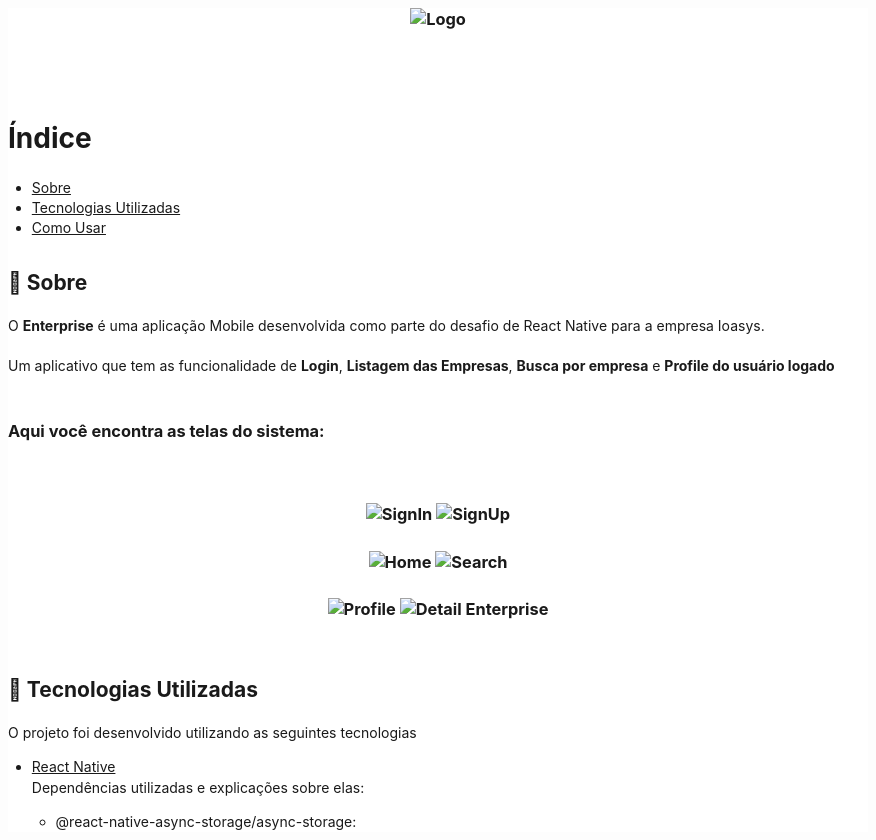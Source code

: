 <h3 align="center">
    <img alt="Logo" title="#logo" width="400px" src="https://bitbucket.org/pedropbazzo/empresas-react-native/raw/82ed4af97acf3fa80c666d65a2ae3d6a6eee7f97/print/logo.png">
    <br><br>
    <br>
</h3>

# Índice

- [Sobre](#sobre)
- [Tecnologias Utilizadas](#tecnologias-utilizadas)
- [Como Usar](#como-usar)

<a id="sobre"></a>

## :bookmark: Sobre

O <strong>Enterprise</strong> é uma aplicação Mobile desenvolvida como parte do desafio de React Native para a empresa Ioasys.<br><br>
Um aplicativo que tem as funcionalidade de <strong>Login</strong>, <strong>Listagem das Empresas</strong>, <strong>Busca por empresa</strong> e <strong>Profile do usuário logado</strong>
<br><br>

<h3>Aqui você encontra as telas do sistema: </h3>

<br>

<h3 align="center">
    <img alt="SignIn" title="#logo" width="400px" src="https://bitbucket.org/pedropbazzo/empresas-react-native/raw/82ed4af97acf3fa80c666d65a2ae3d6a6eee7f97/print/signIn.png">
    <img alt="SignUp" title="#logo" width="400px" src="https://bitbucket.org/pedropbazzo/empresas-react-native/raw/82ed4af97acf3fa80c666d65a2ae3d6a6eee7f97/print/signUp.png">
      <br><br>
    <img alt="Home" title="#logo" width="400px" src="https://bitbucket.org/pedropbazzo/empresas-react-native/raw/82ed4af97acf3fa80c666d65a2ae3d6a6eee7f97/print/home.png">
    <img alt="Search" title="#logo" width="400px" src="https://bitbucket.org/pedropbazzo/empresas-react-native/raw/82ed4af97acf3fa80c666d65a2ae3d6a6eee7f97/print/search.png">
      <br><br>
    <img alt="Profile" title="#logo" width="400px" src="https://bitbucket.org/pedropbazzo/empresas-react-native/raw/82ed4af97acf3fa80c666d65a2ae3d6a6eee7f97/print/profile.png">
    <img alt="Detail Enterprise" title="#logo" width="400px" src="https://bitbucket.org/pedropbazzo/empresas-react-native/raw/82ed4af97acf3fa80c666d65a2ae3d6a6eee7f97/print/detailenterprise.png">
      <br><br>
</h3>

<a id="tecnologias-utilizadas"></a>

## :rocket: Tecnologias Utilizadas

O projeto foi desenvolvido utilizando as seguintes tecnologias

- [React Native](https://reactnative.dev/) <br>
  Dependências utilizadas e explicações sobre elas:

  * @react-native-async-storage/async-storage:
